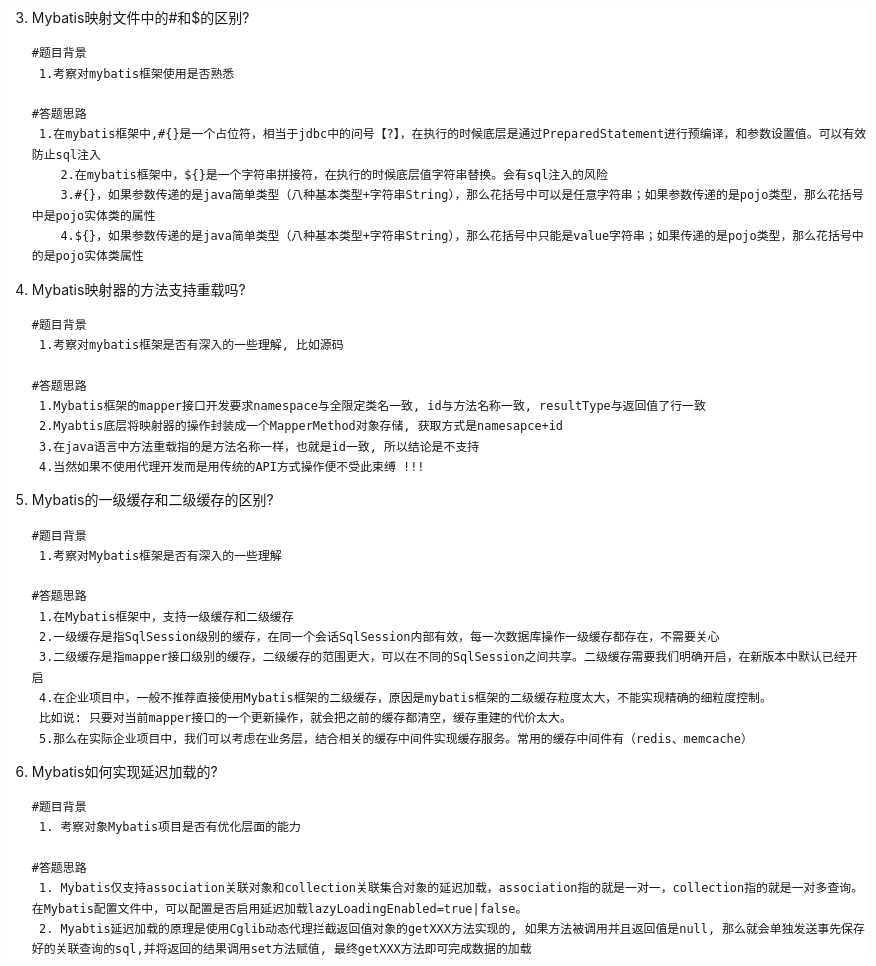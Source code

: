    

3. Mybatis映射文件中的#和$的区别?

   ```shell
   #题目背景
   	1.考察对mybatis框架使用是否熟悉
   
   #答题思路
   	1.在mybatis框架中,#{}是一个占位符，相当于jdbc中的问号【?】，在执行的时候底层是通过PreparedStatement进行预编译，和参数设置值。可以有效防止sql注入
       2.在mybatis框架中，${}是一个字符串拼接符，在执行的时候底层值字符串替换。会有sql注入的风险
       3.#{}，如果参数传递的是java简单类型（八种基本类型+字符串String），那么花括号中可以是任意字符串；如果参数传递的是pojo类型，那么花括号中是pojo实体类的属性
       4.${}，如果参数传递的是java简单类型（八种基本类型+字符串String），那么花括号中只能是value字符串；如果传递的是pojo类型，那么花括号中的是pojo实体类属性
   ```

   

4. Mybatis映射器的方法支持重载吗?

   ```shell
   #题目背景
   	1.考察对mybatis框架是否有深入的一些理解, 比如源码
   
   #答题思路
   	1.Mybatis框架的mapper接口开发要求namespace与全限定类名一致, id与方法名称一致, resultType与返回值了行一致
   	2.Myabtis底层将映射器的操作封装成一个MapperMethod对象存储, 获取方式是namesapce+id
   	3.在java语言中方法重载指的是方法名称一样，也就是id一致, 所以结论是不支持
   	4.当然如果不使用代理开发而是用传统的API方式操作便不受此束缚 !!!
   ```

   

5. Mybatis的一级缓存和二级缓存的区别?

   ```shell
   #题目背景
   	1.考察对Mybatis框架是否有深入的一些理解
   
   #答题思路
   	1.在Mybatis框架中，支持一级缓存和二级缓存
   	2.一级缓存是指SqlSession级别的缓存，在同一个会话SqlSession内部有效，每一次数据库操作一级缓存都存在，不需要关心
   	3.二级缓存是指mapper接口级别的缓存，二级缓存的范围更大，可以在不同的SqlSession之间共享。二级缓存需要我们明确开启，在新版本中默认已经开启
   	4.在企业项目中，一般不推荐直接使用Mybatis框架的二级缓存，原因是mybatis框架的二级缓存粒度太大，不能实现精确的细粒度控制。
   	比如说: 只要对当前mapper接口的一个更新操作，就会把之前的缓存都清空，缓存重建的代价太大。
   	5.那么在实际企业项目中，我们可以考虑在业务层，结合相关的缓存中间件实现缓存服务。常用的缓存中间件有（redis、memcache）
   ```

   

6. Mybatis如何实现延迟加载的?

   ```shell
   #题目背景
   	1. 考察对象Mybatis项目是否有优化层面的能力
   	
   #答题思路
   	1. Mybatis仅支持association关联对象和collection关联集合对象的延迟加载，association指的就是一对一，collection指的就是一对多查询。在Mybatis配置文件中，可以配置是否启用延迟加载lazyLoadingEnabled=true|false。
   	2. Myabtis延迟加载的原理是使用Cglib动态代理拦截返回值对象的getXXX方法实现的, 如果方法被调用并且返回值是null, 那么就会单独发送事先保存好的关联查询的sql,并将返回的结果调用set方法赋值, 最终getXXX方法即可完成数据的加载
   ```

   